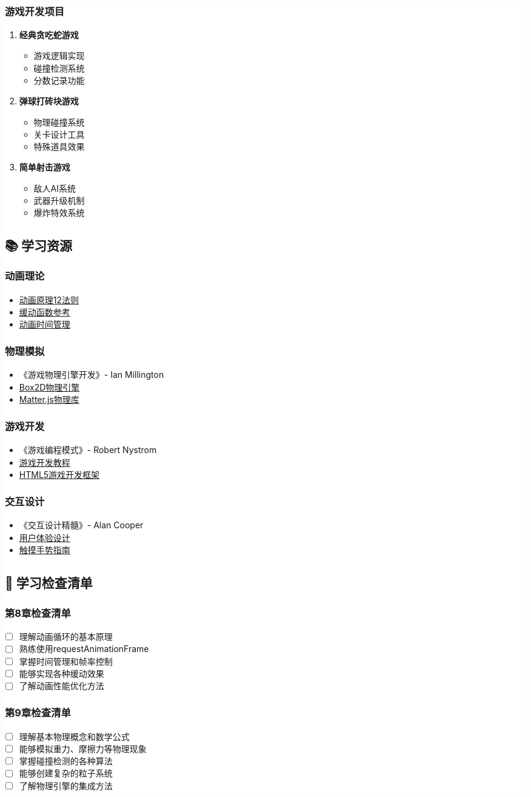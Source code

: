 ### 游戏开发项目
1. **经典贪吃蛇游戏**
   - 游戏逻辑实现
   - 碰撞检测系统
   - 分数记录功能

2. **弹球打砖块游戏**
   - 物理碰撞系统
   - 关卡设计工具
   - 特殊道具效果

3. **简单射击游戏**
   - 敌人AI系统
   - 武器升级机制
   - 爆炸特效系统

## 📚 学习资源

### 动画理论
- [动画原理12法则](https://en.wikipedia.org/wiki/Twelve_basic_principles_of_animation)
- [缓动函数参考](https://easings.net/)
- [动画时间管理](https://developer.mozilla.org/en-US/docs/Web/API/window/requestAnimationFrame)

### 物理模拟
- 《游戏物理引擎开发》- Ian Millington
- [Box2D物理引擎](https://box2d.org/)
- [Matter.js物理库](https://brm.io/matter-js/)

### 游戏开发
- 《游戏编程模式》- Robert Nystrom
- [游戏开发教程](https://developer.mozilla.org/en-US/docs/Games)
- [HTML5游戏开发框架](https://phaser.io/)

### 交互设计
- 《交互设计精髓》- Alan Cooper
- [用户体验设计](https://www.nngroup.com/)
- [触摸手势指南](https://developer.apple.com/design/human-interface-guidelines/)

## 🎯 学习检查清单

### 第8章检查清单
- [ ] 理解动画循环的基本原理
- [ ] 熟练使用requestAnimationFrame
- [ ] 掌握时间管理和帧率控制
- [ ] 能够实现各种缓动效果
- [ ] 了解动画性能优化方法

### 第9章检查清单
- [ ] 理解基本物理概念和数学公式
- [ ] 能够模拟重力、摩擦力等物理现象
- [ ] 掌握碰撞检测的各种算法
- [ ] 能够创建复杂的粒子系统
- [ ] 了解物理引擎的集成方法
